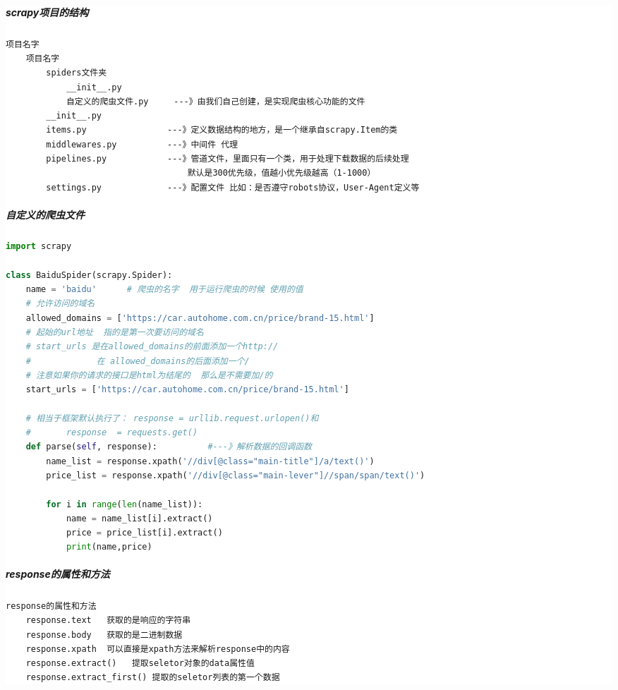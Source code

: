 ##### scrapy项目的结构

```
项目名字
	项目名字
		spiders文件夹
            __init__.py
            自定义的爬虫文件.py 	‐‐‐》由我们自己创建，是实现爬虫核心功能的文件
        __init__.py
        items.py 				‐‐‐》定义数据结构的地方，是一个继承自scrapy.Item的类
        middlewares.py 			‐‐‐》中间件 代理
        pipelines.py 			‐‐‐》管道文件，里面只有一个类，用于处理下载数据的后续处理
                                    默认是300优先级，值越小优先级越高（1‐1000）
        settings.py 			‐‐‐》配置文件 比如：是否遵守robots协议，User‐Agent定义等
```

##### 自定义的爬虫文件

```python
import scrapy

class BaiduSpider(scrapy.Spider):
    name = 'baidu'		# 爬虫的名字  用于运行爬虫的时候 使用的值
    # 允许访问的域名
    allowed_domains = ['https://car.autohome.com.cn/price/brand-15.html']
    # 起始的url地址  指的是第一次要访问的域名
    # start_urls 是在allowed_domains的前面添加一个http://
    #             在 allowed_domains的后面添加一个/
    # 注意如果你的请求的接口是html为结尾的  那么是不需要加/的
    start_urls = ['https://car.autohome.com.cn/price/brand-15.html']

    # 相当于框架默认执行了： response = urllib.request.urlopen()和
    #       response  = requests.get()
    def parse(self, response):			#‐‐‐》解析数据的回调函数
        name_list = response.xpath('//div[@class="main-title"]/a/text()')
        price_list = response.xpath('//div[@class="main-lever"]//span/span/text()')

        for i in range(len(name_list)):
            name = name_list[i].extract()
            price = price_list[i].extract()
            print(name,price)
```

##### response的属性和方法

```
response的属性和方法
    response.text   获取的是响应的字符串
    response.body   获取的是二进制数据
    response.xpath  可以直接是xpath方法来解析response中的内容
    response.extract()   提取seletor对象的data属性值
    response.extract_first() 提取的seletor列表的第一个数据
```
